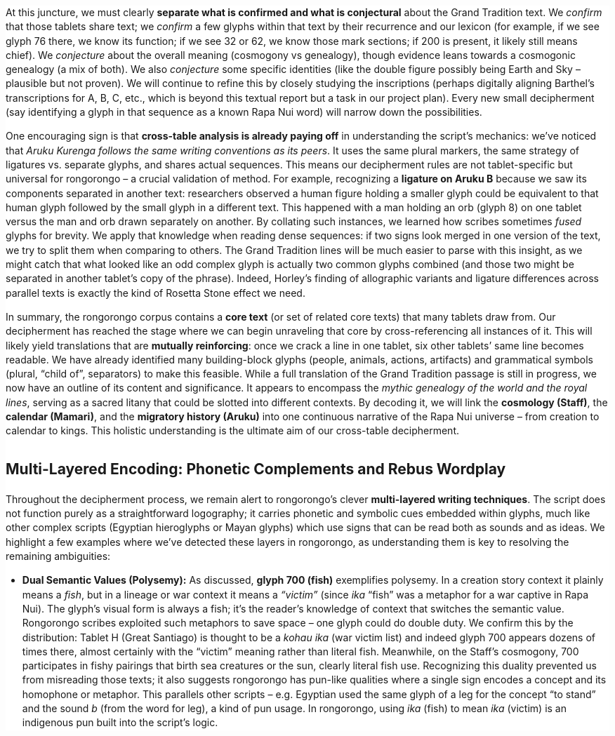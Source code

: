 At this juncture, we must clearly **separate what is confirmed and what is conjectural** about the Grand Tradition text. We *confirm* that those tablets share text; we *confirm* a few glyphs within that text by their recurrence and our lexicon (for example, if we see glyph 76 there, we know its function; if we see 32 or 62, we know those mark sections; if 200 is present, it likely still means chief). We *conjecture* about the overall meaning (cosmogony vs genealogy), though evidence leans towards a cosmogonic genealogy (a mix of both). We also *conjecture* some specific identities (like the double figure possibly being Earth and Sky – plausible but not proven). We will continue to refine this by closely studying the inscriptions (perhaps digitally aligning Barthel’s transcriptions for A, B, C, etc., which is beyond this textual report but a task in our project plan). Every new small decipherment (say identifying a glyph in that sequence as a known Rapa Nui word) will narrow down the possibilities.

One encouraging sign is that **cross-table analysis is already paying off** in understanding the script’s mechanics: we’ve noticed that *Aruku Kurenga follows the same writing conventions as its peers*. It uses the same plural markers, the same strategy of ligatures vs. separate glyphs, and shares actual sequences. This means our decipherment rules are not tablet-specific but universal for rongorongo – a crucial validation of method. For example, recognizing a **ligature on Aruku B** because we saw its components separated in another text: researchers observed a human figure holding a smaller glyph could be equivalent to that human glyph followed by the small glyph in a different text. This happened with a man holding an orb (glyph 8) on one tablet versus the man and orb drawn separately on another. By collating such instances, we learned how scribes sometimes *fused* glyphs for brevity. We apply that knowledge when reading dense sequences: if two signs look merged in one version of the text, we try to split them when comparing to others. The Grand Tradition lines will be much easier to parse with this insight, as we might catch that what looked like an odd complex glyph is actually two common glyphs combined (and those two might be separated in another tablet’s copy of the phrase). Indeed, Horley’s finding of allographic variants and ligature differences across parallel texts is exactly the kind of Rosetta Stone effect we need.

In summary, the rongorongo corpus contains a **core text** (or set of related core texts) that many tablets draw from. Our decipherment has reached the stage where we can begin unraveling that core by cross-referencing all instances of it. This will likely yield translations that are **mutually reinforcing**: once we crack a line in one tablet, six other tablets’ same line becomes readable. We have already identified many building-block glyphs (people, animals, actions, artifacts) and grammatical symbols (plural, “child of”, separators) to make this feasible. While a full translation of the Grand Tradition passage is still in progress, we now have an outline of its content and significance. It appears to encompass the *mythic genealogy of the world and the royal lines*, serving as a sacred litany that could be slotted into different contexts. By decoding it, we will link the **cosmology (Staff)**, the **calendar (Mamari)**, and the **migratory history (Aruku)** into one continuous narrative of the Rapa Nui universe – from creation to calendar to kings. This holistic understanding is the ultimate aim of our cross-table decipherment.

## Multi-Layered Encoding: Phonetic Complements and Rebus Wordplay

Throughout the decipherment process, we remain alert to rongorongo’s clever **multi-layered writing techniques**. The script does not function purely as a straightforward logography; it carries phonetic and symbolic cues embedded within glyphs, much like other complex scripts (Egyptian hieroglyphs or Mayan glyphs) which use signs that can be read both as sounds and as ideas. We highlight a few examples where we’ve detected these layers in rongorongo, as understanding them is key to resolving the remaining ambiguities:

* **Dual Semantic Values (Polysemy):** As discussed, **glyph 700 (fish)** exemplifies polysemy. In a creation story context it plainly means a *fish*, but in a lineage or war context it means a *“victim”* (since *ika* “fish” was a metaphor for a war captive in Rapa Nui). The glyph’s visual form is always a fish; it’s the reader’s knowledge of context that switches the semantic value. Rongorongo scribes exploited such metaphors to save space – one glyph could do double duty. We confirm this by the distribution: Tablet H (Great Santiago) is thought to be a *kohau ika* (war victim list) and indeed glyph 700 appears dozens of times there, almost certainly with the “victim” meaning rather than literal fish. Meanwhile, on the Staff’s cosmogony, 700 participates in fishy pairings that birth sea creatures or the sun, clearly literal fish use. Recognizing this duality prevented us from misreading those texts; it also suggests rongorongo has pun-like qualities where a single sign encodes a concept and its homophone or metaphor. This parallels other scripts – e.g. Egyptian used the same glyph of a leg for the concept “to stand” and the sound *b* (from the word for leg), a kind of pun usage. In rongorongo, using *ika* (fish) to mean *ika* (victim) is an indigenous pun built into the script’s logic.